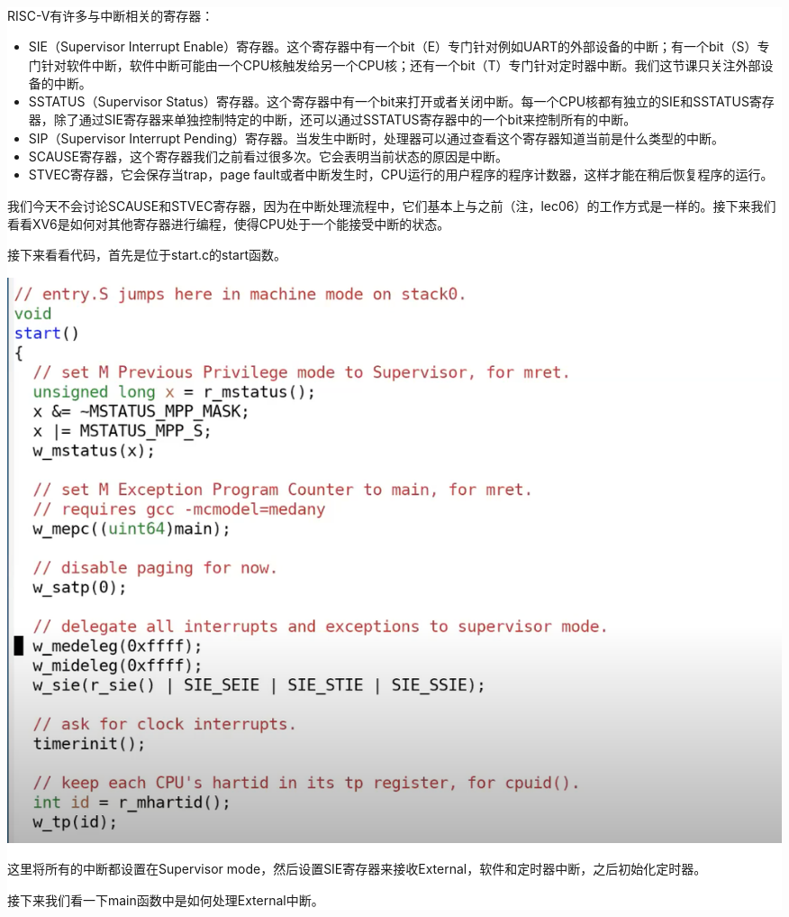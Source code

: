 RISC-V有许多与中断相关的寄存器：

* SIE（Supervisor Interrupt Enable）寄存器。这个寄存器中有一个bit（E）专门针对例如UART的外部设备的中断；有一个bit（S）专门针对软件中断，软件中断可能由一个CPU核触发给另一个CPU核；还有一个bit（T）专门针对定时器中断。我们这节课只关注外部设备的中断。
* SSTATUS（Supervisor Status）寄存器。这个寄存器中有一个bit来打开或者关闭中断。每一个CPU核都有独立的SIE和SSTATUS寄存器，除了通过SIE寄存器来单独控制特定的中断，还可以通过SSTATUS寄存器中的一个bit来控制所有的中断。
* SIP（Supervisor Interrupt Pending）寄存器。当发生中断时，处理器可以通过查看这个寄存器知道当前是什么类型的中断。
* SCAUSE寄存器，这个寄存器我们之前看过很多次。它会表明当前状态的原因是中断。
* STVEC寄存器，它会保存当trap，page fault或者中断发生时，CPU运行的用户程序的程序计数器，这样才能在稍后恢复程序的运行。

我们今天不会讨论SCAUSE和STVEC寄存器，因为在中断处理流程中，它们基本上与之前（注，lec06）的工作方式是一样的。接下来我们看看XV6是如何对其他寄存器进行编程，使得CPU处于一个能接受中断的状态。

接下来看看代码，首先是位于start.c的start函数。

![](../images/image%20%28397%29.png)

这里将所有的中断都设置在Supervisor mode，然后设置SIE寄存器来接收External，软件和定时器中断，之后初始化定时器。

接下来我们看一下main函数中是如何处理External中断。
